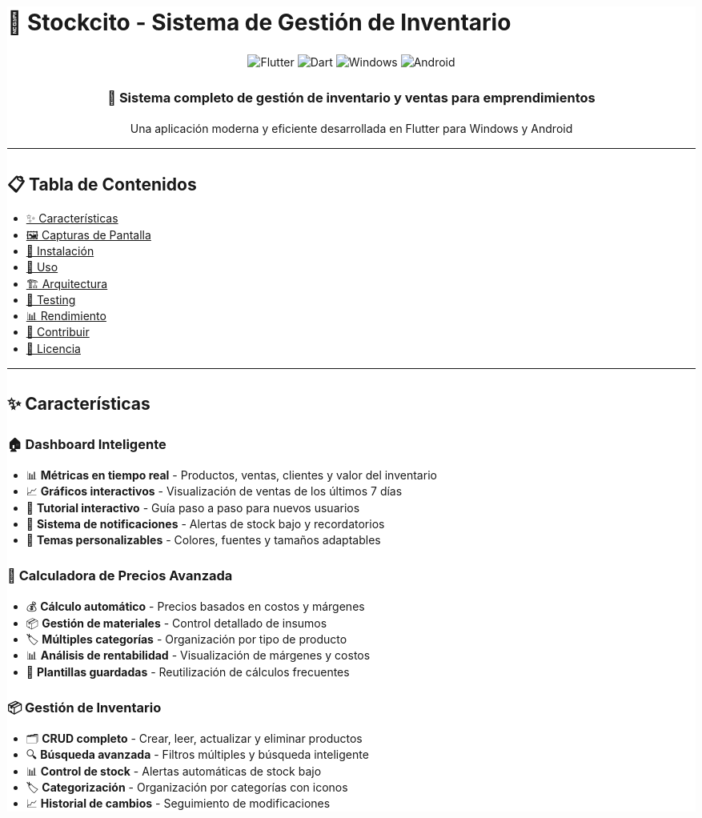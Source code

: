 # 🏪 Stockcito - Sistema de Gestión de Inventario

<div align="center">
  <img src="https://img.shields.io/badge/Flutter-02569B?style=for-the-badge&logo=flutter&logoColor=white" alt="Flutter">
  <img src="https://img.shields.io/badge/Dart-0175C2?style=for-the-badge&logo=dart&logoColor=white" alt="Dart">
  <img src="https://img.shields.io/badge/Windows-0078D4?style=for-the-badge&logo=windows&logoColor=white" alt="Windows">
  <img src="https://img.shields.io/badge/Android-3DDC84?style=for-the-badge&logo=android&logoColor=white" alt="Android">
</div>

<div align="center">
  <h3>🚀 Sistema completo de gestión de inventario y ventas para emprendimientos</h3>
  <p>Una aplicación moderna y eficiente desarrollada en Flutter para Windows y Android</p>
</div>

---

## 📋 Tabla de Contenidos

- [✨ Características](#-características)
- [🖼️ Capturas de Pantalla](#️-capturas-de-pantalla)
- [🚀 Instalación](#-instalación)
- [📱 Uso](#-uso)
- [🏗️ Arquitectura](#️-arquitectura)
- [🧪 Testing](#-testing)
- [📊 Rendimiento](#-rendimiento)
- [🤝 Contribuir](#-contribuir)
- [📄 Licencia](#-licencia)

---

## ✨ Características

### 🏠 **Dashboard Inteligente**
- 📊 **Métricas en tiempo real** - Productos, ventas, clientes y valor del inventario
- 📈 **Gráficos interactivos** - Visualización de ventas de los últimos 7 días
- 🎯 **Tutorial interactivo** - Guía paso a paso para nuevos usuarios
- 🔔 **Sistema de notificaciones** - Alertas de stock bajo y recordatorios
- 🎨 **Temas personalizables** - Colores, fuentes y tamaños adaptables

### 🧮 **Calculadora de Precios Avanzada**
- 💰 **Cálculo automático** - Precios basados en costos y márgenes
- 📦 **Gestión de materiales** - Control detallado de insumos
- 🏷️ **Múltiples categorías** - Organización por tipo de producto
- 📊 **Análisis de rentabilidad** - Visualización de márgenes y costos
- 💾 **Plantillas guardadas** - Reutilización de cálculos frecuentes

### 📦 **Gestión de Inventario**
- 🗂️ **CRUD completo** - Crear, leer, actualizar y eliminar productos
- 🔍 **Búsqueda avanzada** - Filtros múltiples y búsqueda inteligente
- 📊 **Control de stock** - Alertas automáticas de stock bajo
- 🏷️ **Categorización** - Organización por categorías con iconos
- 📈 **Historial de cambios** - Seguimiento de modificaciones
